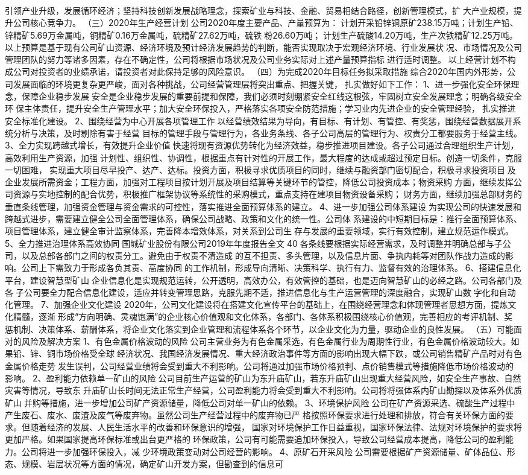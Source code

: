 引领产业升级，发展循环经济；坚持科技创新发展战略理念，探索矿业与科技、金融、贸易相结合路径，创新管理模式，扩
大产业规模，提升公司核心竞争力。
（三）2020年生产经营计划
公司2020年度主要产品、产量预算为：
计划开采铅锌铜原矿238.15万吨；计划生产铅、锌精矿5.69万金属吨，铜精矿0.16万金属吨，硫精矿27.62万吨，硫铁
粉26.60万吨；
计划生产硫酸14.20万吨，生产次铁精矿12.25万吨。
以上预算是基于现有公司矿山资源、经济环境及预计经济发展趋势的判断，能否实现取决于宏观经济环境、行业发展状
况、市场情况及公司管理团队的努力等诸多因素，存在不确定性，公司将根据市场状况及公司业务实际对上述产量预算指标
进行适时调整。
以上经营计划不构成公司对投资者的业绩承诺，请投资者对此保持足够的风险意识。
（四）为完成2020年目标任务拟采取措施
综合2020年国内外形势，公司发展面临的环境更复杂更严峻，面对各种挑战，公司经营管理层将突出重点、把握关键，
扎实做好如下工作：
1、进一步强化安全环保理念，保障企业稳步发展
安全是企业稳步发展的重要前提和保障，我们必须时刻绷紧安全红线这根弦，牢固树立安全发展理念；明确各级安全环
保主体责任，提升安全生产管理水平；加大安全环保投入，严格落实各项安全防范措施；学习业内先进企业的安全管理经验，
扎实推进安全标准化建设。
2、围绕经营为中心开展各项管理工作
以经营绩效结果为导向，有目标、有计划、有管控、有奖惩，围绕经营数据展开系统分析与决策，及时剔除有害于经营
目标的管理手段与管理行为，各业务条线、各子公司高层的管理行为、权责分工都要服务于经营主线。
3、全力实现跨越式增长，有效提升企业价值
快速将现有资源优势转化为经济效益，稳步推进项目建设。各子公司通过合理组织生产计划，高效利用生产资源，加强
计划性、组织性、协调性，根据重点有针对性的开展工作，最大程度的达成或超过预定目标。创造一切条件，克服一切困难，
实现重大项目尽早投产、达产、达标。投资方面，积极寻求优质项目的同时，继续与融资部门密切配合，积极寻求投资项目
及企业发展所需资金；工程方面，加强对工程项目按计划开展及项目结算等关键环节的管控，降低公司投资成本；物资采购
方面，继续发挥公司资源与实地控制的配合优势，积极推广框架协议等系统性的采购模式，重点支持在建项目物资设备采购；
财务方面，继续加强总部财务的垂直条线管理，加强资金管理与资金需求的可控性，落实推进全面预算体系的建立。
4、进一步加强公司体系建设
为实现公司的快速发展和跨越式进步，需要建立健全公司全面管理体系，确保公司战略、政策和文化的统一性。公司体
系建设的中短期目标是：推行全面预算体系、项目管理体系，建立健全审计监察体系，完善降本增效体系，对关系到公司生
存与发展的重要领域，实行有效控制，建立规范运作模式。
5、全力推进治理体系高效协同
国城矿业股份有限公司2019年年度报告全文
40
各条线要根据实际经营需求，及时调整并明确总部与子公司，以及总部各部门之间的权责分工。避免由于权责不清造成
的互不担责、多头管理，以及信息片面、争执内耗等对团队作战力造成的影响。公司上下需致力于形成各负其责、高度协同
的工作机制，形成导向清晰、决策科学、执行有力、监督有效的治理体系。
6、搭建信息化平台，建设智慧型矿山
企业信息化是实现规范运转，公开透明，高效办公，有效管控的基础，也是迈向智慧矿山的必经之路。公司各部门及各
子公司要全力配合信息化建设，适应并转变管理思路，克服先期不适，推进信息化与生产运营管理的深度融合，实现矿山数
字化和自动化管理。
7、加强企业文化建设
2020年，公司文化建设将在搭建文化宣传平台的基础上，在围绕经营理念和体现管理者思想方面，提炼文化精髓，逐渐
形成“方向明确、灵魂饱满”的企业核心价值观和文化体系，各部门、各体系积极围绕核心价值观，完善相应的考评机制、奖
惩机制、决策体系、薪酬体系，将企业文化落实到企业管理和流程体系各个环节，以企业文化为力量，驱动企业的良性发展。
（五）可能面对的风险及解决方案
1、有色金属价格波动的风险
公司主营业务为有色金属采选，有色金属行业为周期性行业，有色金属价格波动较大。如果铅、锌、铜市场价格受全球
经济状况、我国经济发展情况、重大经济政治事件等方面的影响出现大幅下跌，或公司销售精矿产品时对有色金属价格走势
发生误判，公司经营业绩将会受到重大不利影响。公司将通过加强市场价格预判、点价销售模式等措施降低市场价格波动的
影响。
2、盈利能力依赖单一矿山的风险
公司目前生产运营的矿山为东升庙矿山，若东升庙矿山出现重大经营风险，如安全生产事故、自然灾害等情况，导致东
升庙矿山长时间无法正常生产经营，公司盈利能力将会受到重大不利影响。公司将将强体系内矿山勘探以及体系外优质矿山
并购等措施，进一步增加公司矿产资源储量，降低公司对单一矿山的依赖。
3、环境保护风险
公司在矿产资源采选、硫酸生产过程中产生废石、废水、废渣及废气等废弃物。虽然公司生产经营过程中的废弃物已严
格按照环保要求进行处理和排放，符合有关环保方面的要求。但随着经济的发展、人民生活水平的改善和环保意识的增强，
国家对环境保护工作日益重视，国家环保法律、法规对环境保护的要求将更加严格。如果国家提高环保标准或出台更严格的
环保政策，公司有可能需要追加环保投入，导致公司经营成本提高，降低公司的盈利能力。公司将进一步加强环保投入，减
少环境政策变动对公司经营的影响。
4、原矿石开采风险
公司需要根据矿产资源储量、矿体品位、形态、规模、岩层状况等方面的情况，确定矿山开发方案，但勘查到的信息可